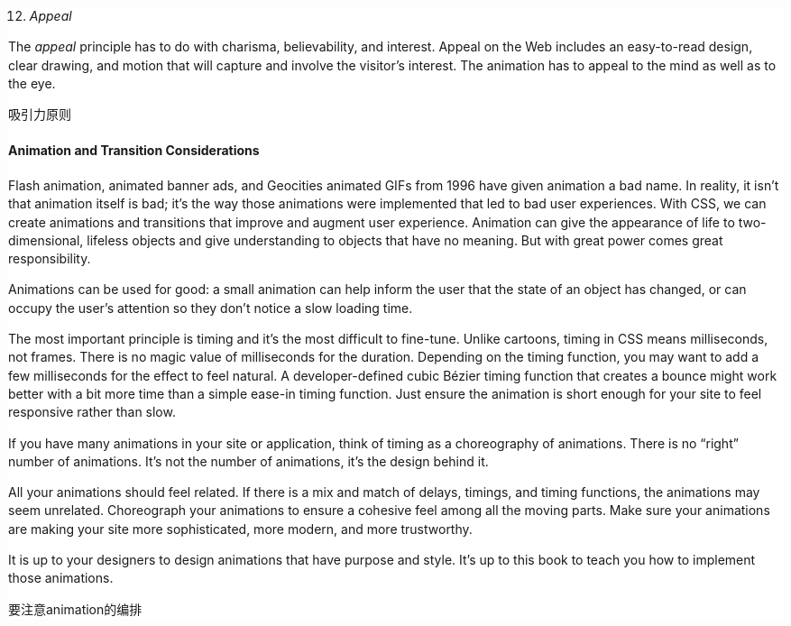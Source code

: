 12. *Appeal*

The *appeal* principle has to do with charisma, believability, and interest. Appeal on the Web includes an easy-to-read design, clear drawing, and motion that will capture and involve the visitor’s interest. The animation has to appeal to the mind as well as to the eye.

吸引力原则

#### Animation and Transition Considerations

Flash animation, animated banner ads, and Geocities animated GIFs from 1996 have given animation a bad name. In reality, it isn’t that animation itself is bad; it’s the way those animations were implemented that led to bad user experiences. With CSS, we can create animations and transitions that improve and augment user experience. Animation can give the appearance of life to two-dimensional, lifeless objects and give understanding to objects that have no meaning. But with great power comes great responsibility.

Animations can be used for good: a small animation can help inform the user that the state of an object has changed, or can occupy the user’s attention so they don’t notice a slow loading time.

The most important principle is timing and it’s the most difficult to fine-tune. Unlike cartoons, timing in CSS means milliseconds, not frames. There is no magic value of milliseconds for the duration. Depending on the timing function, you may want to add a few milliseconds for the effect to feel natural. A developer-defined cubic Bézier timing function that creates a bounce might work better with a bit more time than a simple ease-in timing function. Just ensure the animation is short enough for your site to feel responsive rather than slow.

If you have many animations in your site or application, think of timing as a choreography of animations. There is no “right” number of animations. It’s not the number of animations, it’s the design behind it.

All your animations should feel related. If there is a mix and match of delays, timings, and timing functions, the animations may seem unrelated. Choreograph your animations to ensure a cohesive feel among all the moving parts. Make sure your animations are making your site more sophisticated, more modern, and more trustworthy.

It is up to your designers to design animations that have purpose and style. It’s up to this book to teach you how to implement those animations.

要注意animation的编排
